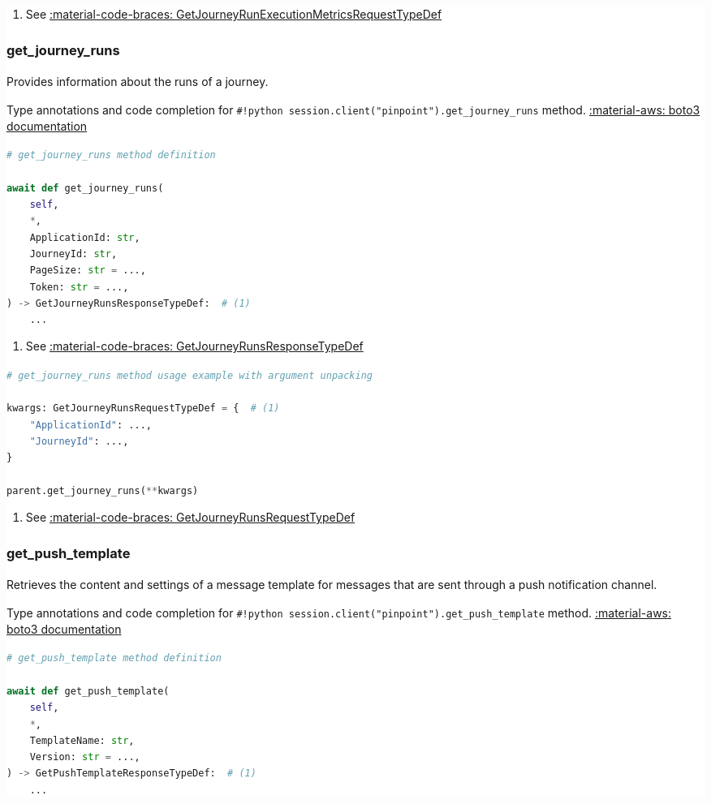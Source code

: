 1. See [:material-code-braces: GetJourneyRunExecutionMetricsRequestTypeDef](./type_defs.md#getjourneyrunexecutionmetricsrequesttypedef)

### get\_journey\_runs

Provides information about the runs of a journey.

Type annotations and code completion for `#!python session.client("pinpoint").get_journey_runs` method.
[:material-aws: boto3 documentation](https://boto3.amazonaws.com/v1/documentation/api/latest/reference/services/pinpoint.html#Pinpoint.Client)

```python
# get_journey_runs method definition

await def get_journey_runs(
    self,
    *,
    ApplicationId: str,
    JourneyId: str,
    PageSize: str = ...,
    Token: str = ...,
) -> GetJourneyRunsResponseTypeDef:  # (1)
    ...
```

1. See [:material-code-braces: GetJourneyRunsResponseTypeDef](./type_defs.md#getjourneyrunsresponsetypedef)


```python
# get_journey_runs method usage example with argument unpacking

kwargs: GetJourneyRunsRequestTypeDef = {  # (1)
    "ApplicationId": ...,
    "JourneyId": ...,
}

parent.get_journey_runs(**kwargs)
```

1. See [:material-code-braces: GetJourneyRunsRequestTypeDef](./type_defs.md#getjourneyrunsrequesttypedef)

### get\_push\_template

Retrieves the content and settings of a message template for messages that are
sent through a push notification channel.

Type annotations and code completion for `#!python session.client("pinpoint").get_push_template` method.
[:material-aws: boto3 documentation](https://boto3.amazonaws.com/v1/documentation/api/latest/reference/services/pinpoint.html#Pinpoint.Client)

```python
# get_push_template method definition

await def get_push_template(
    self,
    *,
    TemplateName: str,
    Version: str = ...,
) -> GetPushTemplateResponseTypeDef:  # (1)
    ...
```
